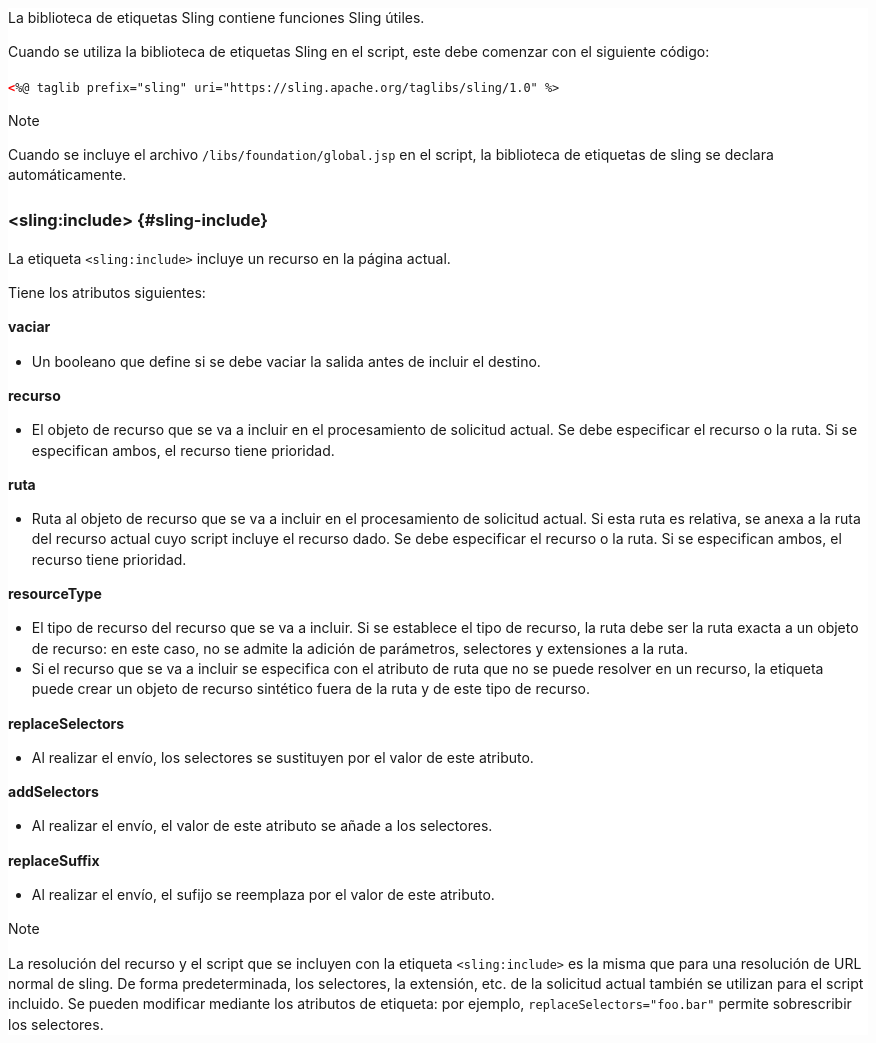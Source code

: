 La biblioteca de etiquetas Sling contiene funciones Sling útiles.

Cuando se utiliza la biblioteca de etiquetas Sling en el script, este debe comenzar con el siguiente código:

```xml
<%@ taglib prefix="sling" uri="https://sling.apache.org/taglibs/sling/1.0" %>
```

>[!NOTE]
>
>Cuando se incluye el archivo `/libs/foundation/global.jsp` en el script, la biblioteca de etiquetas de sling se declara automáticamente.

### &lt;sling:include> {#sling-include}

La etiqueta `<sling:include>` incluye un recurso en la página actual.

Tiene los atributos siguientes:

**vaciar**

* Un booleano que define si se debe vaciar la salida antes de incluir el destino.

**recurso**

* El objeto de recurso que se va a incluir en el procesamiento de solicitud actual. Se debe especificar el recurso o la ruta. Si se especifican ambos, el recurso tiene prioridad.

**ruta**

* Ruta al objeto de recurso que se va a incluir en el procesamiento de solicitud actual. Si esta ruta es relativa, se anexa a la ruta del recurso actual cuyo script incluye el recurso dado. Se debe especificar el recurso o la ruta. Si se especifican ambos, el recurso tiene prioridad.

**resourceType**

* El tipo de recurso del recurso que se va a incluir. Si se establece el tipo de recurso, la ruta debe ser la ruta exacta a un objeto de recurso: en este caso, no se admite la adición de parámetros, selectores y extensiones a la ruta.
* Si el recurso que se va a incluir se especifica con el atributo de ruta que no se puede resolver en un recurso, la etiqueta puede crear un objeto de recurso sintético fuera de la ruta y de este tipo de recurso.

**replaceSelectors**

* Al realizar el envío, los selectores se sustituyen por el valor de este atributo.

**addSelectors**

* Al realizar el envío, el valor de este atributo se añade a los selectores.

**replaceSuffix**

* Al realizar el envío, el sufijo se reemplaza por el valor de este atributo.

>[!NOTE]
>
>La resolución del recurso y el script que se incluyen con la etiqueta `<sling:include>` es la misma que para una resolución de URL normal de sling. De forma predeterminada, los selectores, la extensión, etc. de la solicitud actual también se utilizan para el script incluido. Se pueden modificar mediante los atributos de etiqueta: por ejemplo, `replaceSelectors="foo.bar"` permite sobrescribir los selectores.
